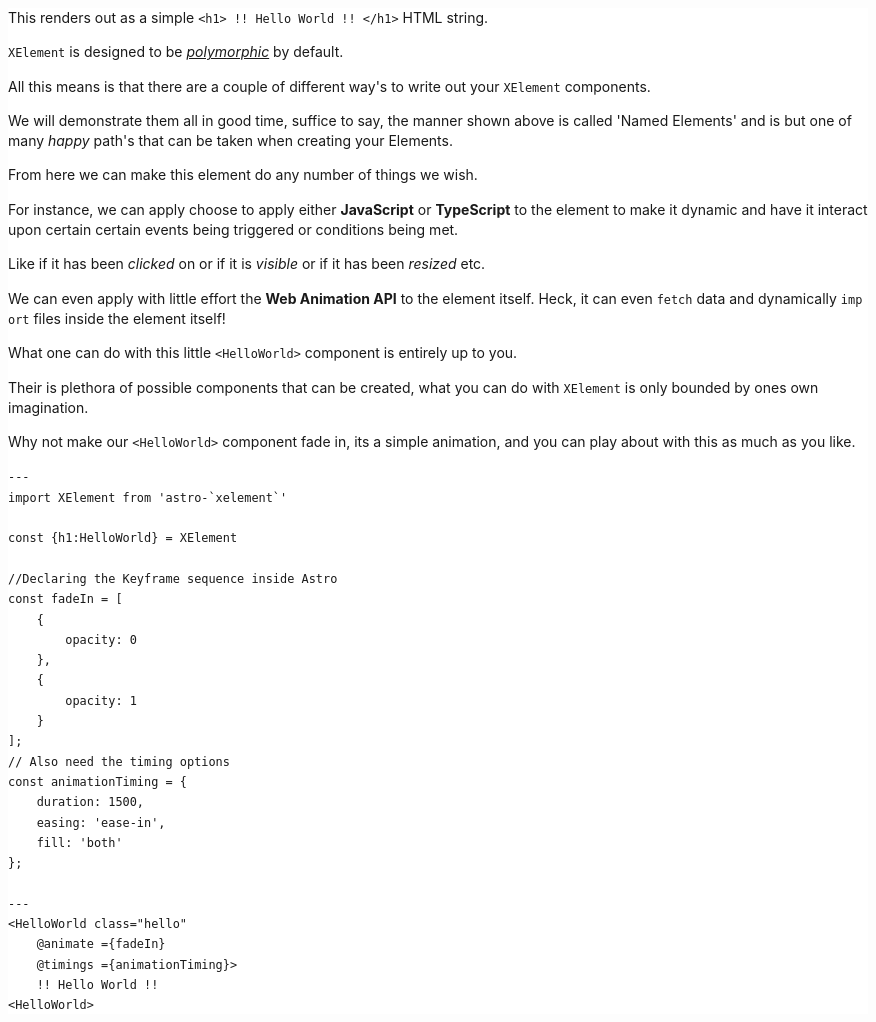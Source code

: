 This renders out as a simple `<h1> !! Hello World !! </h1>` HTML string.

`XElement` is designed to be [*polymorphic*](https://en.wikipedia.org/wiki/Polymorphism_(computer_science)) by default.

All this means is that there are a couple of different way's to write out your `XElement` components.

We will demonstrate them all in good time, suffice to say, the manner shown above is called 'Named Elements' and is but one of many *happy* path's that can be taken when creating your Elements.

From here we can make this element do any number of things we wish.

For instance, we can apply choose to apply either **JavaScript** or **TypeScript** to the element to make it dynamic and have it interact upon certain certain events being triggered or conditions being met.

Like if it has been *clicked* on or if it is *visible* or if it has been *resized* etc.

We can even apply with little effort the **Web Animation API** to the element itself. Heck, it can even `fetch` data and dynamically `import` files inside the element itself!

What one can do with this little `<HelloWorld>` component is entirely up to you.

Their is plethora of possible components that can be created, what you can do with `XElement` is only bounded by ones own imagination.  

Why not make our `<HelloWorld>` component fade in, its a simple animation, and you can play about with this as much as you like.

```astro
---
import XElement from 'astro-`xelement`'

const {h1:HelloWorld} = XElement

//Declaring the Keyframe sequence inside Astro
const fadeIn = [
    { 
        opacity: 0
    },
    {
        opacity: 1
    }
];
// Also need the timing options
const animationTiming = {
    duration: 1500,
    easing: 'ease-in',
    fill: 'both'
};

---
<HelloWorld class="hello"
    @animate ={fadeIn}
    @timings ={animationTiming}>
    !! Hello World !!
<HelloWorld>
```
